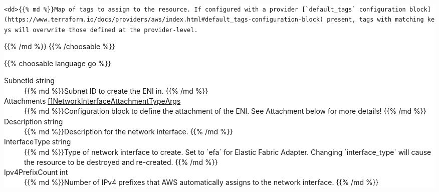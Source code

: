     <dd>{{% md %}}Map of tags to assign to the resource. If configured with a provider [`default_tags` configuration block](https://www.terraform.io/docs/providers/aws/index.html#default_tags-configuration-block) present, tags with matching keys will overwrite those defined at the provider-level.
{{% /md %}}</dd></dl>
{{% /choosable %}}

{{% choosable language go %}}
<dl class="resources-properties"><dt class="property-required"
            title="Required">
        <span id="subnetid_go">
<a data-swiftype-name="resource-property" data-swiftype-type="text" href="#subnetid_go" style="color: inherit; text-decoration: inherit;">Subnet<wbr>Id</a>
</span>
        <span class="property-indicator"></span>
        <span class="property-type">string</span>
    </dt>
    <dd>{{% md %}}Subnet ID to create the ENI in.
{{% /md %}}</dd><dt class="property-optional"
            title="Optional">
        <span id="attachments_go">
<a data-swiftype-name="resource-property" data-swiftype-type="text" href="#attachments_go" style="color: inherit; text-decoration: inherit;">Attachments</a>
</span>
        <span class="property-indicator"></span>
        <span class="property-type"><a href="#networkinterfaceattachment">[]Network<wbr>Interface<wbr>Attachment<wbr>Type<wbr>Args</a></span>
    </dt>
    <dd>{{% md %}}Configuration block to define the attachment of the ENI. See Attachment below for more details!
{{% /md %}}</dd><dt class="property-optional"
            title="Optional">
        <span id="description_go">
<a data-swiftype-name="resource-property" data-swiftype-type="text" href="#description_go" style="color: inherit; text-decoration: inherit;">Description</a>
</span>
        <span class="property-indicator"></span>
        <span class="property-type">string</span>
    </dt>
    <dd>{{% md %}}Description for the network interface.
{{% /md %}}</dd><dt class="property-optional"
            title="Optional">
        <span id="interfacetype_go">
<a data-swiftype-name="resource-property" data-swiftype-type="text" href="#interfacetype_go" style="color: inherit; text-decoration: inherit;">Interface<wbr>Type</a>
</span>
        <span class="property-indicator"></span>
        <span class="property-type">string</span>
    </dt>
    <dd>{{% md %}}Type of network interface to create. Set to `efa` for Elastic Fabric Adapter. Changing `interface_type` will cause the resource to be destroyed and re-created.
{{% /md %}}</dd><dt class="property-optional"
            title="Optional">
        <span id="ipv4prefixcount_go">
<a data-swiftype-name="resource-property" data-swiftype-type="text" href="#ipv4prefixcount_go" style="color: inherit; text-decoration: inherit;">Ipv4Prefix<wbr>Count</a>
</span>
        <span class="property-indicator"></span>
        <span class="property-type">int</span>
    </dt>
    <dd>{{% md %}}Number of IPv4 prefixes that AWS automatically assigns to the network interface.
{{% /md %}}</dd><dt class="property-optional"
            title="Optional">
        <span id="ipv4prefixes_go">